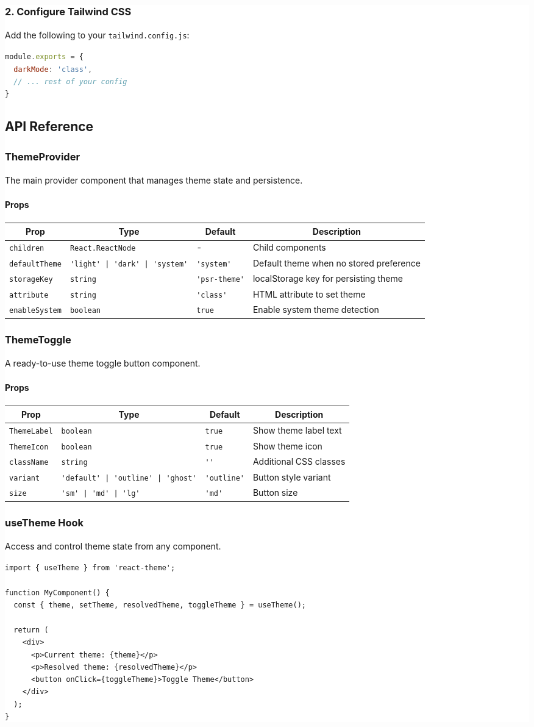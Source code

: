 ### 2. Configure Tailwind CSS

Add the following to your `tailwind.config.js`:

```js
module.exports = {
  darkMode: 'class',
  // ... rest of your config
}
```

## API Reference

### ThemeProvider

The main provider component that manages theme state and persistence.

#### Props

| Prop | Type | Default | Description |
|------|------|---------|-------------|
| `children` | `React.ReactNode` | - | Child components |
| `defaultTheme` | `'light' \| 'dark' \| 'system'` | `'system'` | Default theme when no stored preference |
| `storageKey` | `string` | `'psr-theme'` | localStorage key for persisting theme |
| `attribute` | `string` | `'class'` | HTML attribute to set theme |
| `enableSystem` | `boolean` | `true` | Enable system theme detection |

### ThemeToggle

A ready-to-use theme toggle button component.

#### Props

| Prop | Type | Default | Description |
|------|------|---------|-------------|
| `ThemeLabel` | `boolean` | `true` | Show theme label text |
| `ThemeIcon` | `boolean` | `true` | Show theme icon |
| `className` | `string` | `''` | Additional CSS classes |
| `variant` | `'default' \| 'outline' \| 'ghost'` | `'outline'` | Button style variant |
| `size` | `'sm' \| 'md' \| 'lg'` | `'md'` | Button size |

### useTheme Hook

Access and control theme state from any component.

```tsx
import { useTheme } from 'react-theme';

function MyComponent() {
  const { theme, setTheme, resolvedTheme, toggleTheme } = useTheme();
  
  return (
    <div>
      <p>Current theme: {theme}</p>
      <p>Resolved theme: {resolvedTheme}</p>
      <button onClick={toggleTheme}>Toggle Theme</button>
    </div>
  );
}
```